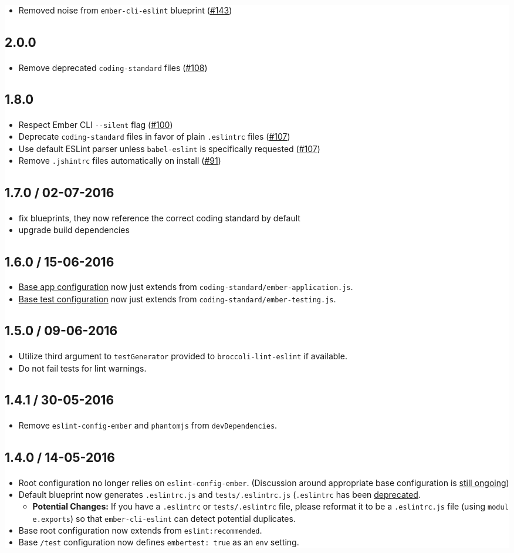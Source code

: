 - Removed noise from `ember-cli-eslint` blueprint ([#143](https://github.com/ember-cli/ember-cli-eslint/pull/143))

## 2.0.0

- Remove deprecated `coding-standard` files ([#108](https://github.com/ember-cli/ember-cli-eslint/pull/108))

## 1.8.0

- Respect Ember CLI `--silent` flag ([#100](https://github.com/ember-cli/ember-cli-eslint/pull/100))
- Deprecate `coding-standard` files in favor of plain `.eslintrc` files ([#107](https://github.com/ember-cli/ember-cli-eslint/pull/107))
- Use default ESLint parser unless `babel-eslint` is specifically requested ([#107](https://github.com/ember-cli/ember-cli-eslint/pull/107))
- Remove `.jshintrc` files automatically on install ([#91](https://github.com/ember-cli/ember-cli-eslint/pull/91))

## 1.7.0 / 02-07-2016

- fix blueprints, they now reference the correct coding standard by default
- upgrade build dependencies

## 1.6.0 / 15-06-2016

- [Base app configuration](/blueprints/ember-cli-eslint/files/.eslintrc.js) now just extends from `coding-standard/ember-application.js`.
- [Base test configuration](/blueprints/ember-cli-eslint/files/tests/.eslintrc.js) now just extends from `coding-standard/ember-testing.js`.

## 1.5.0 / 09-06-2016

- Utilize third argument to `testGenerator` provided to `broccoli-lint-eslint` if available.
- Do not fail tests for lint warnings.

## 1.4.1 / 30-05-2016
- Remove `eslint-config-ember` and `phantomjs` from `devDependencies`.

## 1.4.0 / 14-05-2016
- Root configuration no longer relies on `eslint-config-ember`. (Discussion around appropriate base configuration is [still ongoing](https://github.com/ember-cli/ember-cli-eslint/pull/61))
- Default blueprint now generates `.eslintrc.js` and `tests/.eslintrc.js` (`.eslintrc` has been [deprecated](http://eslint.org/docs/user-guide/configuring#configuration-file-formats).
  - **Potential Changes:** If you have a `.eslintrc` or `tests/.eslintrc` file, please reformat it to be a `.eslintrc.js` file (using `module.exports`) so that `ember-cli-eslint` can detect potential duplicates.
- Base root configuration now extends from `eslint:recommended`.
- Base `/test` configuration now defines `embertest: true` as an `env` setting.
